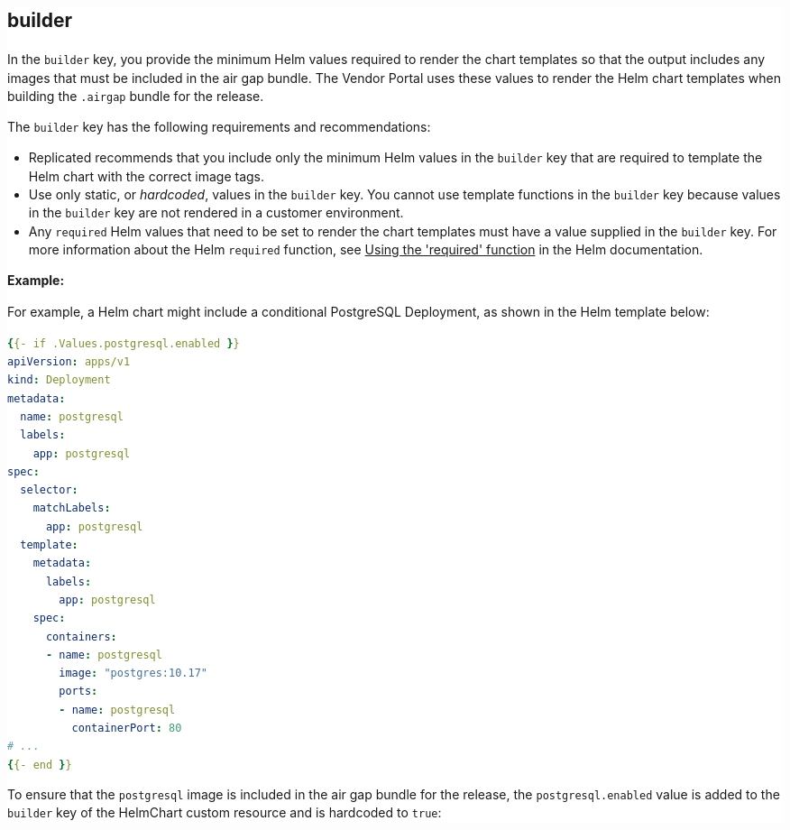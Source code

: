 ## builder

In the `builder` key, you provide the minimum Helm values required to render the chart templates so that the output includes any images that must be included in the air gap bundle. The Vendor Portal uses these values to render the Helm chart templates when building the `.airgap` bundle for the release.

The `builder` key has the following requirements and recommendations:
* Replicated recommends that you include only the minimum Helm values in the `builder` key that are required to template the Helm chart with the correct image tags.
* Use only static, or _hardcoded_, values in the `builder` key. You cannot use template functions in the `builder` key because values in the `builder` key are not rendered in a customer environment.
* Any `required` Helm values that need to be set to render the chart templates must have a value supplied in the `builder` key. For more information about the Helm `required` function, see [Using the 'required' function](https://helm.sh/docs/howto/charts_tips_and_tricks/#using-the-required-function) in the Helm documentation.

**Example:**

For example, a Helm chart might include a conditional PostgreSQL Deployment, as shown in the Helm template below:

```yaml
{{- if .Values.postgresql.enabled }}
apiVersion: apps/v1
kind: Deployment
metadata:
  name: postgresql
  labels:
    app: postgresql
spec:
  selector:
    matchLabels:
      app: postgresql
  template:
    metadata:
      labels:
        app: postgresql
    spec:
      containers:
      - name: postgresql
        image: "postgres:10.17"
        ports:
        - name: postgresql
          containerPort: 80
# ...
{{- end }}
```

To ensure that the `postgresql` image is included in the air gap bundle for the release, the `postgresql.enabled` value is added to the `builder` key of the HelmChart custom resource and is hardcoded to `true`:

